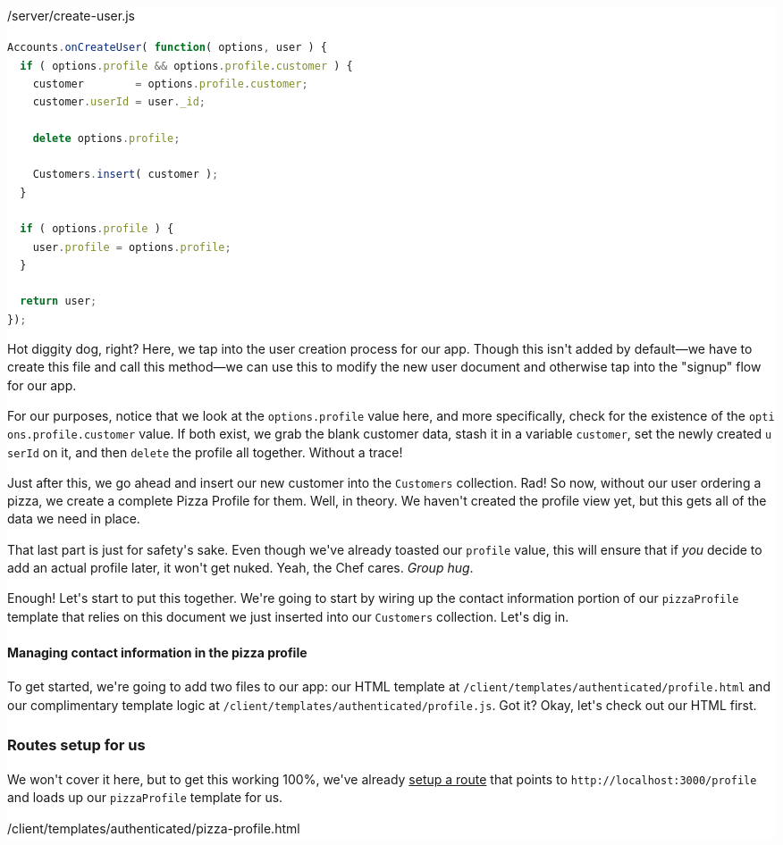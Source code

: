 <p class="block-header">/server/create-user.js</p>

```javascript
Accounts.onCreateUser( function( options, user ) {
  if ( options.profile && options.profile.customer ) {
    customer        = options.profile.customer;
    customer.userId = user._id;

    delete options.profile;

    Customers.insert( customer );
  }

  if ( options.profile ) {
    user.profile = options.profile;
  }

  return user;
});
```
Hot diggity dog, right? Here, we tap into the user creation process for our app. Though this isn't added by default—we have to create this file and call this method—we can use this  to modify the new user document and otherwise tap into the "signup" flow for our app. 

For our purposes, notice that we look at the `options.profile` value here, and more specifically, check for the existence of the `options.profile.customer` value. If both exist, we grab the blank customer data, stash it in a variable `customer`, set the newly created `userId` on it, and then `delete` the profile all together. Without a trace! 

Just after this, we go ahead and insert our new customer into the `Customers` collection. Rad! So now, without our user ordering a pizza, we create a complete Pizza Profile for them. Well, in theory. We haven't created the profile view yet, but this gets all of the data we need in place.

That last part is just for safety's sake. Even though we've already toasted our `profile` value, this will ensure that if _you_ decide to add an actual profile later, it won't get nuked. Yeah, the Chef cares. _Group hug_.

Enough! Let's start to put this together. We're going to start by wiring up the contact information portion of our `pizzaProfile` template that relies on this document we just inserted into our `Customers` collection. Let's dig in.

#### Managing contact information in the pizza profile
To get started, we're going to add two files to our app: our HTML template at `/client/templates/authenticated/profile.html` and our complimentary template logic at `/client/templates/authenticated/profile.js`. Got it? Okay, let's check out our HTML first.

<div class="note">
  <h3>Routes setup for us <i class="fa fa-warning"></i></h3>
  <p>We won't cover it here, but to get this working 100%, we've already <a href="https://github.com/themeteorchef/building-complex-forms/blob/master/code/client/routes/routes-authenticated.js">setup a route</a> that points to <code>http://localhost:3000/profile</code> and loads up our <code>pizzaProfile</code> template for us.</p>
</div>

<p class="block-header">/client/templates/authenticated/pizza-profile.html</p>
